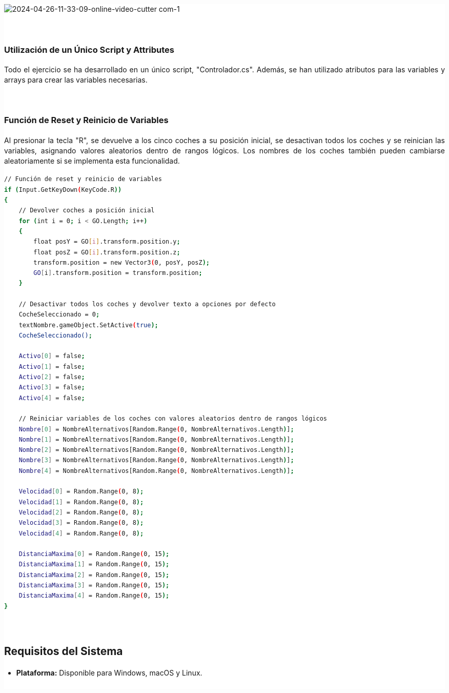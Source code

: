 ![2024-04-26-11-33-09-_online-video-cutter com_-_1_](https://github.com/valen28030/Cars/assets/167770750/4147f421-6749-4838-be38-8ac9a547ed89)

&nbsp; 

   <h3 align="justify">Utilización de un Único Script y Attributes</h3>
  <p align="justify">Todo el ejercicio se ha desarrollado en un único script, "Controlador.cs". Además, se han utilizado atributos para las variables y arrays para crear las variables necesarias.</p>

&nbsp; 

  <h3 align="justify">Función de Reset y Reinicio de Variables</h3>
  <p align="justify">Al presionar la tecla "R", se devuelve a los cinco coches a su posición inicial, se desactivan todos los coches y se reinician las variables, asignando valores aleatorios dentro de rangos lógicos. Los nombres de los coches también pueden cambiarse aleatoriamente si se implementa esta funcionalidad.</p>

```sh
// Función de reset y reinicio de variables
if (Input.GetKeyDown(KeyCode.R))
{
    // Devolver coches a posición inicial
    for (int i = 0; i < GO.Length; i++)
    {
        float posY = GO[i].transform.position.y;
        float posZ = GO[i].transform.position.z;
        transform.position = new Vector3(0, posY, posZ);
        GO[i].transform.position = transform.position;
    }

    // Desactivar todos los coches y devolver texto a opciones por defecto
    CocheSeleccionado = 0;
    textNombre.gameObject.SetActive(true);
    CocheSeleccionado();

    Activo[0] = false;
    Activo[1] = false;
    Activo[2] = false;
    Activo[3] = false;
    Activo[4] = false;

    // Reiniciar variables de los coches con valores aleatorios dentro de rangos lógicos
    Nombre[0] = NombreAlternativos[Random.Range(0, NombreAlternativos.Length)];
    Nombre[1] = NombreAlternativos[Random.Range(0, NombreAlternativos.Length)];
    Nombre[2] = NombreAlternativos[Random.Range(0, NombreAlternativos.Length)];
    Nombre[3] = NombreAlternativos[Random.Range(0, NombreAlternativos.Length)];
    Nombre[4] = NombreAlternativos[Random.Range(0, NombreAlternativos.Length)];

    Velocidad[0] = Random.Range(0, 8);
    Velocidad[1] = Random.Range(0, 8);
    Velocidad[2] = Random.Range(0, 8);
    Velocidad[3] = Random.Range(0, 8);
    Velocidad[4] = Random.Range(0, 8);

    DistanciaMaxima[0] = Random.Range(0, 15);
    DistanciaMaxima[1] = Random.Range(0, 15);
    DistanciaMaxima[2] = Random.Range(0, 15);
    DistanciaMaxima[3] = Random.Range(0, 15);
    DistanciaMaxima[4] = Random.Range(0, 15);
}
```
&nbsp;
<h2 align="justify">Requisitos del Sistema</h2>
<ul align="justify">
    <li><strong>Plataforma:</strong> Disponible para Windows, macOS y Linux.</li>
  &nbsp;